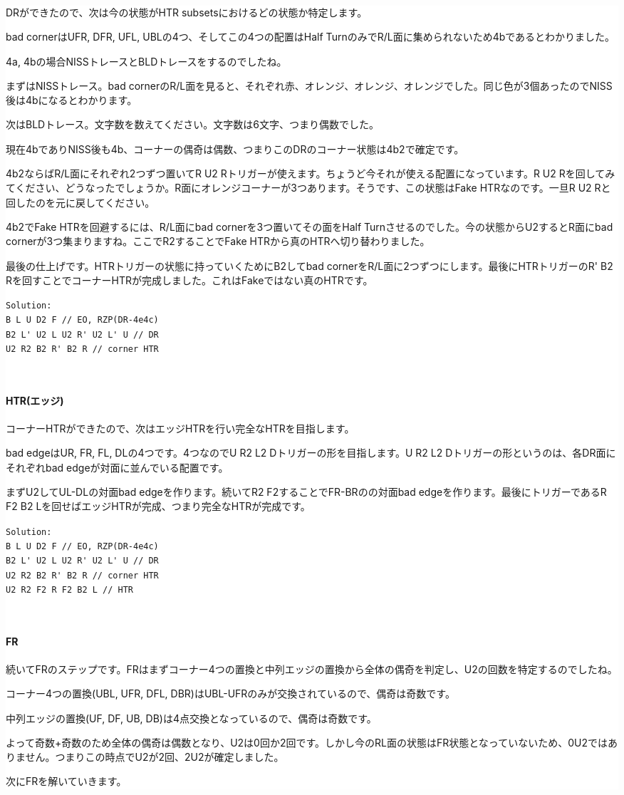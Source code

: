 DRができたので、次は今の状態がHTR subsetsにおけるどの状態か特定します。

bad cornerはUFR, DFR, UFL, UBLの4つ、そしてこの4つの配置はHalf TurnのみでR/L面に集められないため4bであるとわかりました。

4a, 4bの場合NISSトレースとBLDトレースをするのでしたね。

まずはNISSトレース。bad cornerのR/L面を見ると、それぞれ赤、オレンジ、オレンジ、オレンジでした。同じ色が3個あったのでNISS後は4bになるとわかります。

次はBLDトレース。文字数を数えてください。文字数は6文字、つまり偶数でした。

現在4bでありNISS後も4b、コーナーの偶奇は偶数、つまりこのDRのコーナー状態は4b2で確定です。

4b2ならばR/L面にそれぞれ2つずつ置いてR U2 Rトリガーが使えます。ちょうど今それが使える配置になっています。R U2 Rを回してみてください、どうなったでしょうか。R面にオレンジコーナーが3つあります。そうです、この状態はFake HTRなのです。一旦R U2 Rと回したのを元に戻してください。

4b2でFake HTRを回避するには、R/L面にbad cornerを3つ置いてその面をHalf Turnさせるのでした。今の状態からU2するとR面にbad cornerが3つ集まりますね。ここでR2することでFake HTRから真のHTRへ切り替わりました。

最後の仕上げです。HTRトリガーの状態に持っていくためにB2してbad cornerをR/L面に2つずつにします。最後にHTRトリガーのR' B2 Rを回すことでコーナーHTRが完成しました。これはFakeではない真のHTRです。

```
Solution:
B L U D2 F // EO, RZP(DR-4e4c)
B2 L' U2 L U2 R' U2 L' U // DR
U2 R2 B2 R' B2 R // corner HTR
```

&nbsp;

#### HTR(エッジ)

コーナーHTRができたので、次はエッジHTRを行い完全なHTRを目指します。

bad edgeはUR, FR, FL, DLの4つです。4つなのでU R2 L2 Dトリガーの形を目指します。U R2 L2 Dトリガーの形というのは、各DR面にそれぞれbad edgeが対面に並んでいる配置です。

まずU2してUL-DLの対面bad edgeを作ります。続いてR2 F2することでFR-BRのの対面bad edgeを作ります。最後にトリガーであるR F2 B2 Lを回せばエッジHTRが完成、つまり完全なHTRが完成です。

```
Solution:
B L U D2 F // EO, RZP(DR-4e4c)
B2 L' U2 L U2 R' U2 L' U // DR
U2 R2 B2 R' B2 R // corner HTR
U2 R2 F2 R F2 B2 L // HTR
```

&nbsp;

#### FR

続いてFRのステップです。FRはまずコーナー4つの置換と中列エッジの置換から全体の偶奇を判定し、U2の回数を特定するのでしたね。

コーナー4つの置換(UBL, UFR, DFL, DBR)はUBL-UFRのみが交換されているので、偶奇は奇数です。

中列エッジの置換(UF, DF, UB, DB)は4点交換となっているので、偶奇は奇数です。

よって奇数+奇数のため全体の偶奇は偶数となり、U2は0回か2回です。しかし今のRL面の状態はFR状態となっていないため、0U2ではありません。つまりこの時点でU2が2回、2U2が確定しました。

次にFRを解いていきます。
